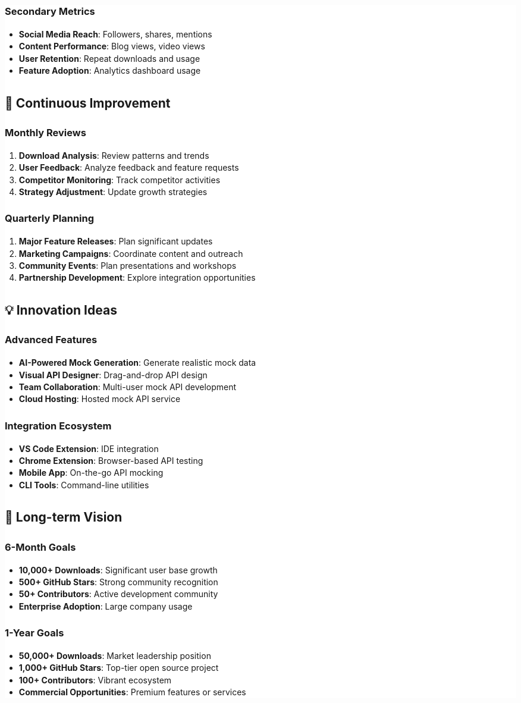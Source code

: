 ### Secondary Metrics
- **Social Media Reach**: Followers, shares, mentions
- **Content Performance**: Blog views, video views
- **User Retention**: Repeat downloads and usage
- **Feature Adoption**: Analytics dashboard usage

## 🔄 Continuous Improvement

### Monthly Reviews
1. **Download Analysis**: Review patterns and trends
2. **User Feedback**: Analyze feedback and feature requests
3. **Competitor Monitoring**: Track competitor activities
4. **Strategy Adjustment**: Update growth strategies

### Quarterly Planning
1. **Major Feature Releases**: Plan significant updates
2. **Marketing Campaigns**: Coordinate content and outreach
3. **Community Events**: Plan presentations and workshops
4. **Partnership Development**: Explore integration opportunities

## 💡 Innovation Ideas

### Advanced Features
- **AI-Powered Mock Generation**: Generate realistic mock data
- **Visual API Designer**: Drag-and-drop API design
- **Team Collaboration**: Multi-user mock API development
- **Cloud Hosting**: Hosted mock API service

### Integration Ecosystem
- **VS Code Extension**: IDE integration
- **Chrome Extension**: Browser-based API testing
- **Mobile App**: On-the-go API mocking
- **CLI Tools**: Command-line utilities

## 🚀 Long-term Vision

### 6-Month Goals
- **10,000+ Downloads**: Significant user base growth
- **500+ GitHub Stars**: Strong community recognition
- **50+ Contributors**: Active development community
- **Enterprise Adoption**: Large company usage

### 1-Year Goals
- **50,000+ Downloads**: Market leadership position
- **1,000+ GitHub Stars**: Top-tier open source project
- **100+ Contributors**: Vibrant ecosystem
- **Commercial Opportunities**: Premium features or services
